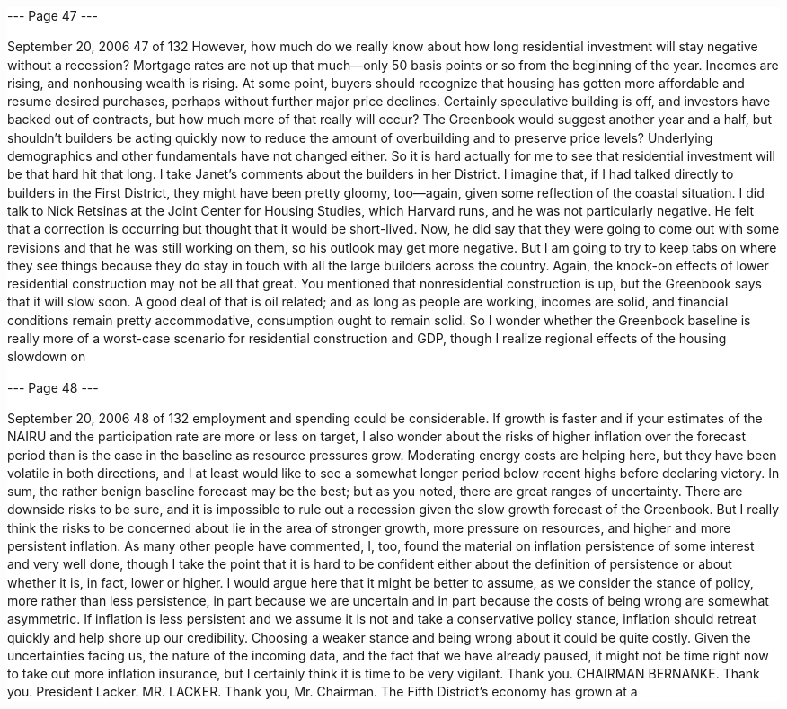 --- Page 47 ---

September 20, 2006 47 of 132
However, how much do we really know about how long residential investment will stay
negative without a recession? Mortgage rates are not up that much—only 50 basis points or so from
the beginning of the year. Incomes are rising, and nonhousing wealth is rising. At some point,
buyers should recognize that housing has gotten more affordable and resume desired purchases,
perhaps without further major price declines. Certainly speculative building is off, and investors
have backed out of contracts, but how much more of that really will occur? The Greenbook would
suggest another year and a half, but shouldn’t builders be acting quickly now to reduce the amount
of overbuilding and to preserve price levels? Underlying demographics and other fundamentals
have not changed either. So it is hard actually for me to see that residential investment will be that
hard hit that long. I take Janet’s comments about the builders in her District. I imagine that, if I had
talked directly to builders in the First District, they might have been pretty gloomy, too—again,
given some reflection of the coastal situation. I did talk to Nick Retsinas at the Joint Center for
Housing Studies, which Harvard runs, and he was not particularly negative. He felt that a correction
is occurring but thought that it would be short-lived. Now, he did say that they were going to come
out with some revisions and that he was still working on them, so his outlook may get more
negative. But I am going to try to keep tabs on where they see things because they do stay in touch
with all the large builders across the country. Again, the knock-on effects of lower residential
construction may not be all that great. You mentioned that nonresidential construction is up, but the
Greenbook says that it will slow soon. A good deal of that is oil related; and as long as people are
working, incomes are solid, and financial conditions remain pretty accommodative, consumption
ought to remain solid.
So I wonder whether the Greenbook baseline is really more of a worst-case scenario for
residential construction and GDP, though I realize regional effects of the housing slowdown on

--- Page 48 ---

September 20, 2006 48 of 132
employment and spending could be considerable. If growth is faster and if your estimates of the
NAIRU and the participation rate are more or less on target, I also wonder about the risks of higher
inflation over the forecast period than is the case in the baseline as resource pressures grow.
Moderating energy costs are helping here, but they have been volatile in both directions, and I at
least would like to see a somewhat longer period below recent highs before declaring victory. In
sum, the rather benign baseline forecast may be the best; but as you noted, there are great ranges of
uncertainty. There are downside risks to be sure, and it is impossible to rule out a recession given
the slow growth forecast of the Greenbook. But I really think the risks to be concerned about lie in
the area of stronger growth, more pressure on resources, and higher and more persistent inflation.
As many other people have commented, I, too, found the material on inflation persistence of
some interest and very well done, though I take the point that it is hard to be confident either about
the definition of persistence or about whether it is, in fact, lower or higher. I would argue here that
it might be better to assume, as we consider the stance of policy, more rather than less persistence,
in part because we are uncertain and in part because the costs of being wrong are somewhat
asymmetric. If inflation is less persistent and we assume it is not and take a conservative policy
stance, inflation should retreat quickly and help shore up our credibility. Choosing a weaker stance
and being wrong about it could be quite costly. Given the uncertainties facing us, the nature of the
incoming data, and the fact that we have already paused, it might not be time right now to take out
more inflation insurance, but I certainly think it is time to be very vigilant. Thank you.
CHAIRMAN BERNANKE. Thank you. President Lacker.
MR. LACKER. Thank you, Mr. Chairman. The Fifth District’s economy has grown at a